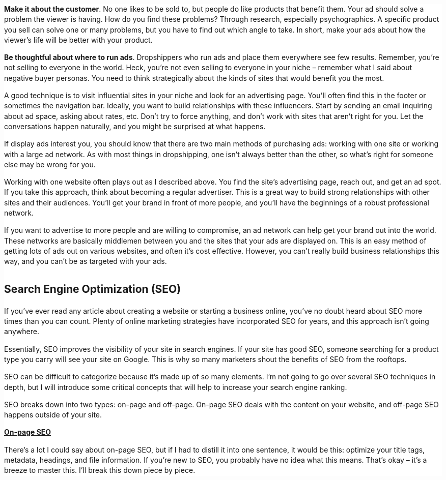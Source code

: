 **Make it about the customer**. No one likes to be sold to, but people do like products that benefit them. Your ad should solve a problem the viewer is having. How do you find these problems? Through research, especially psychographics. A specific product you sell can solve one or many problems, but you have to find out which angle to take. In short, make your ads about how the viewer’s life will be better with your product.

**Be thoughtful about where to run ads**. Dropshippers who run ads and place them everywhere see few results. Remember, you’re not selling to everyone in the world. Heck, you’re not even selling to everyone in your niche – remember what I said about negative buyer personas. You need to think strategically about the kinds of sites that would benefit you the most.

A good technique is to visit influential sites in your niche and look for an advertising page. You’ll often find this in the footer or sometimes the navigation bar. Ideally, you want to build relationships with these influencers. Start by sending an email inquiring about ad space, asking about rates, etc. Don’t try to force anything, and don’t work with sites that aren’t right for you. Let the conversations happen naturally, and you might be surprised at what happens.

If display ads interest you, you should know that there are two main methods of purchasing ads: working with one site or working with a large ad network. As with most things in dropshipping, one isn’t always better than the other, so what’s right for someone else may be wrong for you.

Working with one website often plays out as I described above. You find the site’s advertising page, reach out, and get an ad spot. If you take this approach, think about becoming a regular advertiser. This is a great way to build strong relationships with other sites and their audiences. You’ll get your brand in front of more people, and you’ll have the beginnings of a robust professional network.

If you want to advertise to more people and are willing to compromise, an ad network can help get your brand out into the world. These networks are basically middlemen between you and the sites that your ads are displayed on. This is an easy method of getting lots of ads out on various websites, and often it’s cost effective. However, you can’t really build business relationships this way, and you can’t be as targeted with your ads.


## Search Engine Optimization (SEO)

If you’ve ever read any article about creating a website or starting a business online, you’ve no doubt heard about SEO more times than you can count. Plenty of online marketing strategies have incorporated SEO for years, and this approach isn’t going anywhere.

Essentially, SEO improves the visibility of your site in search engines. If your site has good SEO, someone searching for a product type you carry will see your site on Google. This is why so many marketers shout the benefits of SEO from the rooftops.

SEO can be difficult to categorize because it’s made up of so many elements. I’m not going to go over several SEO techniques in depth, but I will introduce some critical concepts that will help to increase your search engine ranking.

SEO breaks down into two types: on-page and off-page. On-page SEO deals with the content on your website, and off-page SEO happens outside of your site.


**[On-page SEO](https://moz.com/blog/category/on-page-seo)**

There’s a lot I could say about on-page SEO, but if I had to distill it into one sentence, it would be this: optimize your title tags, metadata, headings, and file information. If you’re new to SEO, you probably have no idea what this means. That’s okay – it’s a breeze to master this. I’ll break this down piece by piece.
